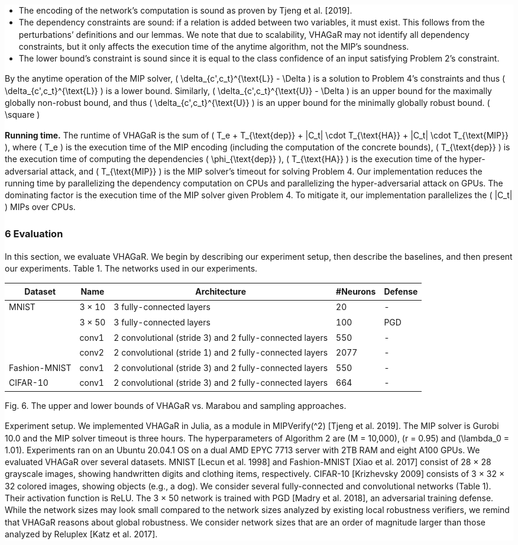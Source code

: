 - The encoding of the network’s computation is sound as proven by Tjeng et al. [2019].
- The dependency constraints are sound: if a relation is added between two variables, it must exist. This follows from the perturbations’ definitions and our lemmas. We note that due to scalability, VHAGaR may not identify all dependency constraints, but it only affects the execution time of the anytime algorithm, not the MIP’s soundness.
- The lower bound’s constraint is sound since it is equal to the class confidence of an input satisfying Problem 2’s constraint.

By the anytime operation of the MIP solver, \( \delta_{c',c_t}^{\text{L}} - \Delta \) is a solution to Problem 4’s constraints and thus \( \delta_{c',c_t}^{\text{L}} \) is a lower bound. Similarly, \( \delta_{c',c_t}^{\text{U}} - \Delta \) is an upper bound for the maximally globally non-robust bound, and thus \( \delta_{c',c_t}^{\text{U}} \) is an upper bound for the minimally globally robust bound. \( \square \)

**Running time.** The runtime of VHAGaR is the sum of \( T_e + T_{\text{dep}} + |C_t| \cdot T_{\text{HA}} + |C_t| \cdot T_{\text{MIP}} \), where \( T_e \) is the execution time of the MIP encoding (including the computation of the concrete bounds), \( T_{\text{dep}} \) is the execution time of computing the dependencies \( \phi_{\text{dep}} \), \( T_{\text{HA}} \) is the execution time of the hyper-adversarial attack, and \( T_{\text{MIP}} \) is the MIP solver’s timeout for solving Problem 4. Our implementation reduces the running time by parallelizing the dependency computation on CPUs and parallelizing the hyper-adversarial attack on GPUs. The dominating factor is the execution time of the MIP solver given Problem 4. To mitigate it, our implementation parallelizes the \( |C_t| \) MIPs over CPUs.

### 6 Evaluation

In this section, we evaluate VHAGaR. We begin by describing our experiment setup, then describe the baselines, and then present our experiments.
Table 1. The networks used in our experiments.

| Dataset       | Name | Architecture                                      | #Neurons | Defense |
|---------------|------|---------------------------------------------------|----------|---------|
| MNIST         | 3 × 10 | 3 fully-connected layers                          | 20       | -       |
|               | 3 × 50 | 3 fully-connected layers                          | 100      | PGD     |
|               | conv1  | 2 convolutional (stride 3) and 2 fully-connected layers | 550      | -       |
|               | conv2  | 2 convolutional (stride 1) and 2 fully-connected layers | 2077     | -       |
| Fashion-MNIST | conv1 | 2 convolutional (stride 3) and 2 fully-connected layers | 550      | -       |
| CIFAR-10      | conv1 | 2 convolutional (stride 3) and 2 fully-connected layers | 664      | -       |

Fig. 6. The upper and lower bounds of VHAGaR vs. Marabou and sampling approaches.

Experiment setup. We implemented VHAGaR in Julia, as a module in MIPVerify\(^2\) [Tjeng et al. 2019]. The MIP solver is Gurobi 10.0 and the MIP solver timeout is three hours. The hyperparameters of Algorithm 2 are \(M = 10,000\), \(r = 0.95\) and \(\lambda_0 = 1.01\). Experiments ran on an Ubuntu 20.04.1 OS on a dual AMD EPYC 7713 server with 2TB RAM and eight A100 GPUs. We evaluated VHAGaR over several datasets. MNIST [Lecun et al. 1998] and Fashion-MNIST [Xiao et al. 2017] consist of 28 × 28 grayscale images, showing handwritten digits and clothing items, respectively. CIFAR-10 [Krizhevsky 2009] consists of 3 × 32 × 32 colored images, showing objects (e.g., a dog). We consider several fully-connected and convolutional networks (Table 1). Their activation function is ReLU. The 3 × 50 network is trained with PGD [Madry et al. 2018], an adversarial training defense. While the network sizes may look small compared to the network sizes analyzed by existing local robustness verifiers, we remind that VHAGaR reasons about global robustness. We consider network sizes that are an order of magnitude larger than those analyzed by Reluplex [Katz et al. 2017].
